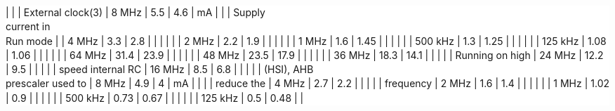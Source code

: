 |        |                                  | External clock(3)               | 8 MHz   | 5.5                           | 4.6                         | mA   |
|        | Supply<br>current in<br>Run mode |                                 | 4 MHz   | 3.3                           | 2.8                         |      |
|        |                                  |                                 | 2 MHz   | 2.2                           | 1.9                         |      |
|        |                                  |                                 | 1 MHz   | 1.6                           | 1.45                        |      |
|        |                                  |                                 | 500 kHz | 1.3                           | 1.25                        |      |
|        |                                  |                                 | 125 kHz | 1.08                          | 1.06                        |      |
|        |                                  |                                 | 64 MHz  | 31.4                          | 23.9                        |      |
|        |                                  |                                 | 48 MHz  | 23.5                          | 17.9                        |      |
|        |                                  |                                 | 36 MHz  | 18.3                          | 14.1                        |      |
|        |                                  | Running on high                 | 24 MHz  | 12.2                          | 9.5                         |      |
|        |                                  | speed internal RC               | 16 MHz  | 8.5                           | 6.8                         |      |
|        |                                  | (HSI), AHB<br>prescaler used to | 8 MHz   | 4.9                           | 4                           | mA   |
|        |                                  | reduce the                      | 4 MHz   | 2.7                           | 2.2                         |      |
|        |                                  | frequency                       | 2 MHz   | 1.6                           | 1.4                         |      |
|        |                                  |                                 | 1 MHz   | 1.02                          | 0.9                         |      |
|        |                                  |                                 | 500 kHz | 0.73                          | 0.67                        |      |
|        |                                  |                                 | 125 kHz | 0.5                           | 0.48                        |      |

